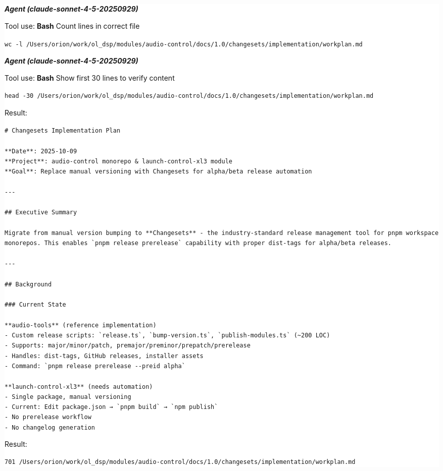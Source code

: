 _**Agent (claude-sonnet-4-5-20250929)**_

Tool use: **Bash** Count lines in correct file

`wc -l /Users/orion/work/ol_dsp/modules/audio-control/docs/1.0/changesets/implementation/workplan.md`

_**Agent (claude-sonnet-4-5-20250929)**_

Tool use: **Bash** Show first 30 lines to verify content

`head -30 /Users/orion/work/ol_dsp/modules/audio-control/docs/1.0/changesets/implementation/workplan.md`

Result:

```
# Changesets Implementation Plan

**Date**: 2025-10-09
**Project**: audio-control monorepo & launch-control-xl3 module
**Goal**: Replace manual versioning with Changesets for alpha/beta release automation

---

## Executive Summary

Migrate from manual version bumping to **Changesets** - the industry-standard release management tool for pnpm workspace monorepos. This enables `pnpm release prerelease` capability with proper dist-tags for alpha/beta releases.

---

## Background

### Current State

**audio-tools** (reference implementation)
- Custom release scripts: `release.ts`, `bump-version.ts`, `publish-modules.ts` (~200 LOC)
- Supports: major/minor/patch, premajor/preminor/prepatch/prerelease
- Handles: dist-tags, GitHub releases, installer assets
- Command: `pnpm release prerelease --preid alpha`

**launch-control-xl3** (needs automation)
- Single package, manual versioning
- Current: Edit package.json → `pnpm build` → `npm publish`
- No prerelease workflow
- No changelog generation
```

Result:

```
701 /Users/orion/work/ol_dsp/modules/audio-control/docs/1.0/changesets/implementation/workplan.md
```
